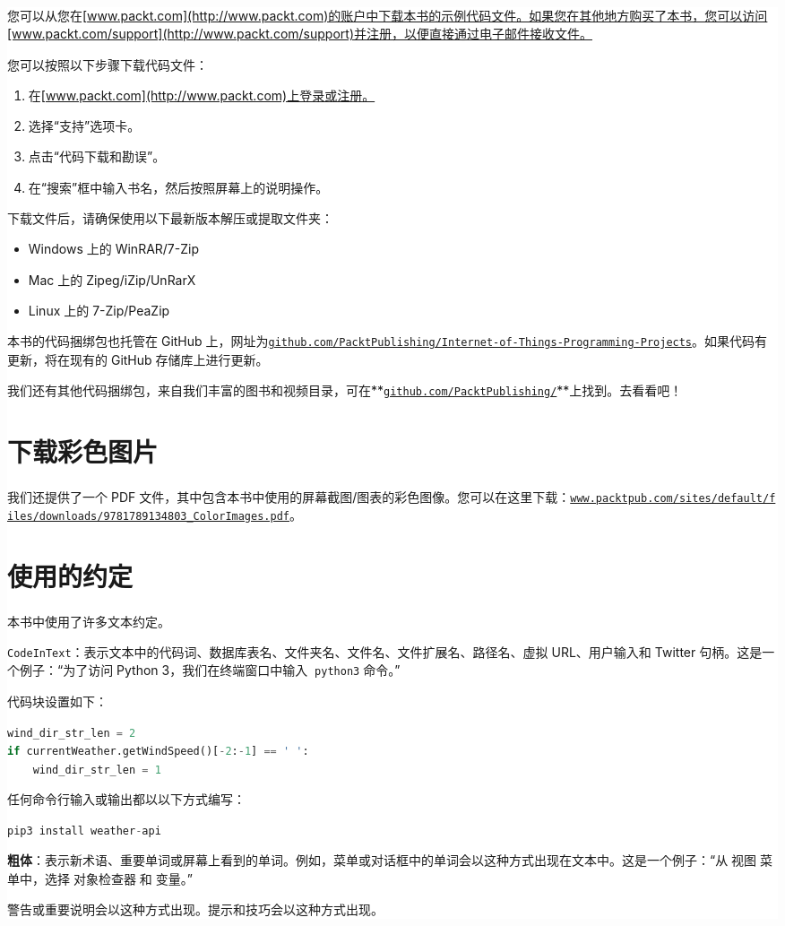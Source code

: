 您可以从您在[www.packt.com](http://www.packt.com)的账户中下载本书的示例代码文件。如果您在其他地方购买了本书，您可以访问[www.packt.com/support](http://www.packt.com/support)并注册，以便直接通过电子邮件接收文件。

您可以按照以下步骤下载代码文件：

1.  在[www.packt.com](http://www.packt.com)上登录或注册。

1.  选择“支持”选项卡。

1.  点击“代码下载和勘误”。

1.  在“搜索”框中输入书名，然后按照屏幕上的说明操作。

下载文件后，请确保使用以下最新版本解压或提取文件夹：

+   Windows 上的 WinRAR/7-Zip

+   Mac 上的 Zipeg/iZip/UnRarX

+   Linux 上的 7-Zip/PeaZip

本书的代码捆绑包也托管在 GitHub 上，网址为[`github.com/PacktPublishing/Internet-of-Things-Programming-Projects`](https://github.com/PacktPublishing/Internet-of-Things-Programming-Projects)。如果代码有更新，将在现有的 GitHub 存储库上进行更新。

我们还有其他代码捆绑包，来自我们丰富的图书和视频目录，可在**[`github.com/PacktPublishing/`](https://github.com/PacktPublishing/)**上找到。去看看吧！

# 下载彩色图片

我们还提供了一个 PDF 文件，其中包含本书中使用的屏幕截图/图表的彩色图像。您可以在这里下载：[`www.packtpub.com/sites/default/files/downloads/9781789134803_ColorImages.pdf`](https://www.packtpub.com/sites/default/files/downloads/9781789134803_ColorImages.pdf)。

# 使用的约定

本书中使用了许多文本约定。

`CodeInText`：表示文本中的代码词、数据库表名、文件夹名、文件名、文件扩展名、路径名、虚拟 URL、用户输入和 Twitter 句柄。这是一个例子：“为了访问 Python 3，我们在终端窗口中输入  `python3` 命令。”

代码块设置如下：

```py
wind_dir_str_len = 2
if currentWeather.getWindSpeed()[-2:-1] == ' ':
    wind_dir_str_len = 1
```

任何命令行输入或输出都以以下方式编写：

```py
pip3 install weather-api
```

**粗体**：表示新术语、重要单词或屏幕上看到的单词。例如，菜单或对话框中的单词会以这种方式出现在文本中。这是一个例子：“从 视图 菜单中，选择 对象检查器 和 变量。”

警告或重要说明会以这种方式出现。提示和技巧会以这种方式出现。
